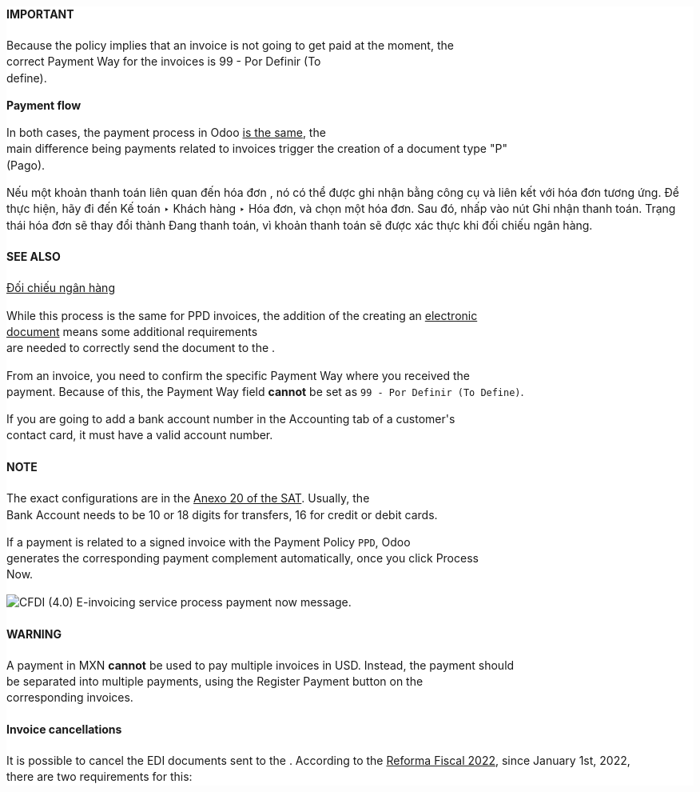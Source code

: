 #### IMPORTANT

Because the policy implies that an invoice is not going to get paid at the moment, the\
correct Payment Way for the invoices is 99 - Por Definir (To\
define).

**Payment flow**

In both cases, the payment process in Odoo [is the same](applications/finance/accounting/customer_invoices.md), the\
main difference being payments related to invoices trigger the creation of a document type "P"\
(Pago).

Nếu một khoản thanh toán liên quan đến hóa đơn , nó có thể được ghi nhận bằng công cụ và liên kết với hóa đơn tương ứng. Để thực hiện, hãy đi đến Kế toán ‣ Khách hàng ‣ Hóa đơn, và chọn một hóa đơn. Sau đó, nhấp vào nút Ghi nhận thanh toán. Trạng thái hóa đơn sẽ thay đổi thành Đang thanh toán, vì khoản thanh toán sẽ được xác thực khi đối chiếu ngân hàng.

#### SEE ALSO

[Đối chiếu ngân hàng](applications/finance/accounting/bank/reconciliation.md)

While this process is the same for PPD invoices, the addition of the creating an [electronic\
document](applications/finance/accounting/customer_invoices/electronic_invoicing.md) means some additional requirements\
are needed to correctly send the document to the .

From an invoice, you need to confirm the specific Payment Way where you received the\
payment. Because of this, the Payment Way field **cannot** be set as `99 - Por Definir (To Define)`.

If you are going to add a bank account number in the Accounting tab of a customer's\
contact card, it must have a valid account number.

#### NOTE

The exact configurations are in the [Anexo 20 of the SAT](http://omawww.sat.gob.mx/tramitesyservicios/Paginas/anexo_20.htm). Usually, the\
Bank Account needs to be 10 or 18 digits for transfers, 16 for credit or debit cards.

If a payment is related to a signed invoice with the Payment Policy `PPD`, Odoo\
generates the corresponding payment complement automatically, once you click Process\
Now.

![CFDI (4.0) E-invoicing service process payment now message.](../../../.gitbook/assets/mx-signed-complement.png)

#### WARNING

A payment in MXN **cannot** be used to pay multiple invoices in USD. Instead, the payment should\
be separated into multiple payments, using the Register Payment button on the\
corresponding invoices.

#### Invoice cancellations

It is possible to cancel the EDI documents sent to the . According to the [Reforma Fiscal 2022](https://www.sat.gob.mx/consultas/91447/nuevo-esquema-de-cancelacion), since January 1st, 2022,\
there are two requirements for this:
